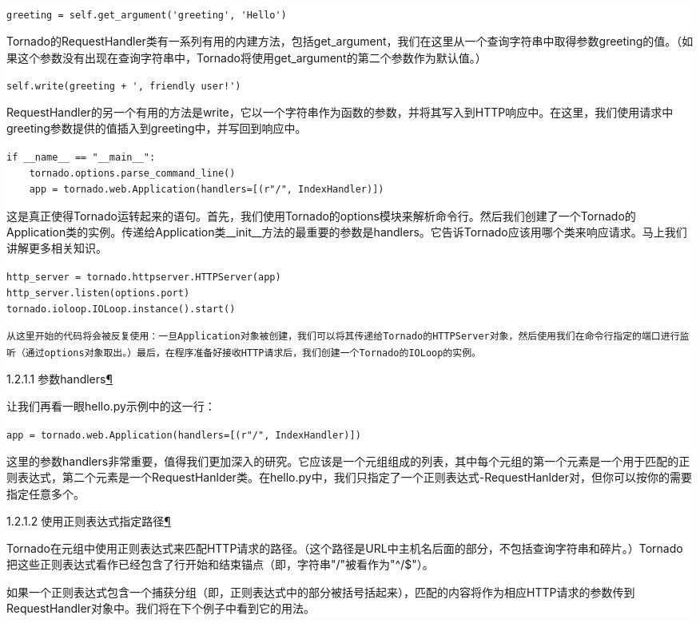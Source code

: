 

```
greeting = self.get_argument('greeting', 'Hello')
```

Tornado的RequestHandler类有一系列有用的内建方法，包括get_argument，我们在这里从一个查询字符串中取得参数greeting的值。（如果这个参数没有出现在查询字符串中，Tornado将使用get_argument的第二个参数作为默认值。）



```
self.write(greeting + ', friendly user!')
```

RequestHandler的另一个有用的方法是write，它以一个字符串作为函数的参数，并将其写入到HTTP响应中。在这里，我们使用请求中greeting参数提供的值插入到greeting中，并写回到响应中。



```
if __name__ == "__main__":
    tornado.options.parse_command_line()
    app = tornado.web.Application(handlers=[(r"/", IndexHandler)])
```

这是真正使得Tornado运转起来的语句。首先，我们使用Tornado的options模块来解析命令行。然后我们创建了一个Tornado的Application类的实例。传递给Application类__init__方法的最重要的参数是handlers。它告诉Tornado应该用哪个类来响应请求。马上我们讲解更多相关知识。



```
http_server = tornado.httpserver.HTTPServer(app)
http_server.listen(options.port)
tornado.ioloop.IOLoop.instance().start()
```

    从这里开始的代码将会被反复使用：一旦Application对象被创建，我们可以将其传递给Tornado的HTTPServer对象，然后使用我们在命令行指定的端口进行监听（通过options对象取出。）最后，在程序准备好接收HTTP请求后，我们创建一个Tornado的IOLoop的实例。



1.2.1.1 参数handlers[<span id="ch1-2-1-1" ></span>¶](#ch1-2-1-1)

让我们再看一眼hello.py示例中的这一行：



```
app = tornado.web.Application(handlers=[(r"/", IndexHandler)])
```

这里的参数handlers非常重要，值得我们更加深入的研究。它应该是一个元组组成的列表，其中每个元组的第一个元素是一个用于匹配的正则表达式，第二个元素是一个RequestHanlder类。在hello.py中，我们只指定了一个正则表达式-RequestHanlder对，但你可以按你的需要指定任意多个。



1.2.1.2 使用正则表达式指定路径[<span id="ch1-2-1-2" ></span>¶](#ch1-2-1-2)

Tornado在元组中使用正则表达式来匹配HTTP请求的路径。（这个路径是URL中主机名后面的部分，不包括查询字符串和碎片。）Tornado把这些正则表达式看作已经包含了行开始和结束锚点（即，字符串"/"被看作为"^/$"）。


如果一个正则表达式包含一个捕获分组（即，正则表达式中的部分被括号括起来），匹配的内容将作为相应HTTP请求的参数传到RequestHandler对象中。我们将在下个例子中看到它的用法。


